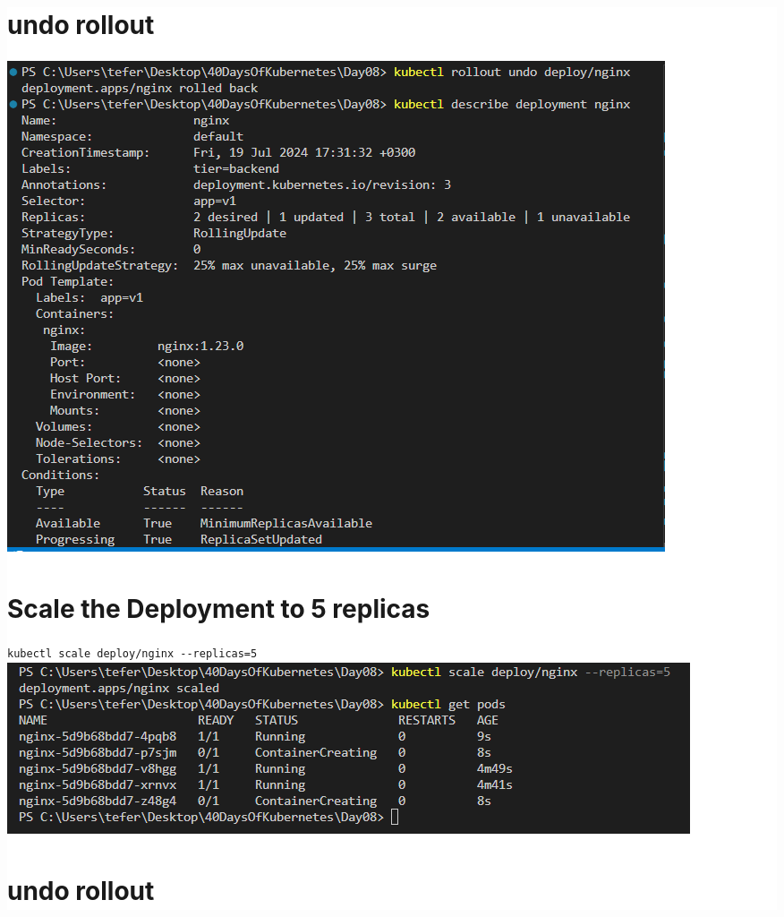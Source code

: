 # undo rollout

![alt text](image-14.png)

# Scale the Deployment to 5 replicas

`kubectl scale deploy/nginx --replicas=5`
![alt text](image-15.png)

# undo rollout
